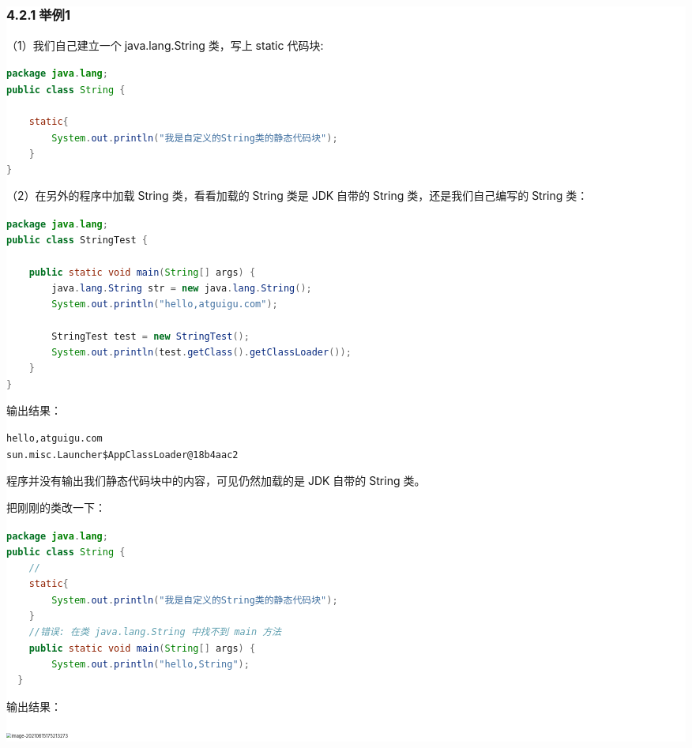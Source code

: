 ### 4.2.1 举例1

（1）我们自己建立一个 java.lang.String 类，写上 static 代码块:

```java
package java.lang;
public class String {
    
    static{
        System.out.println("我是自定义的String类的静态代码块");
    }
}
```

（2）在另外的程序中加载 String 类，看看加载的 String 类是 JDK 自带的 String 类，还是我们自己编写的 String 类：

```java
package java.lang;
public class StringTest {

    public static void main(String[] args) {
        java.lang.String str = new java.lang.String();
        System.out.println("hello,atguigu.com");

        StringTest test = new StringTest();
        System.out.println(test.getClass().getClassLoader());
    }
}
```

输出结果：

```
hello,atguigu.com
sun.misc.Launcher$AppClassLoader@18b4aac2
```

程序并没有输出我们静态代码块中的内容，可见仍然加载的是 JDK 自带的 String 类。

把刚刚的类改一下：

```java
package java.lang;
public class String {
    //
    static{
        System.out.println("我是自定义的String类的静态代码块");
    }
    //错误: 在类 java.lang.String 中找不到 main 方法
    public static void main(String[] args) {
        System.out.println("hello,String");
  }
```

输出结果：

<img src="https://studyimages.oss-cn-beijing.aliyuncs.com/JVM/202207121359220.png" alt="image-20210615175213273" style="zoom:40%;" />
